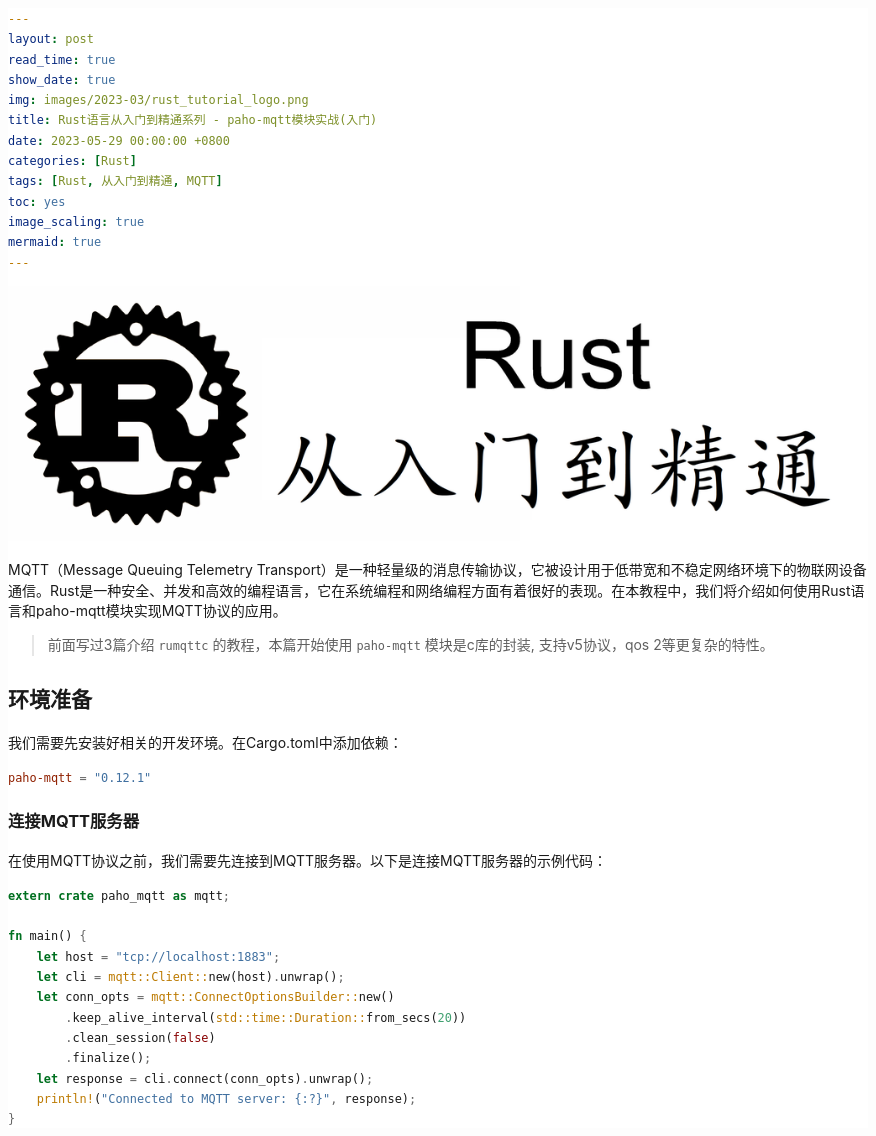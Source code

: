 ```yaml
---
layout: post
read_time: true
show_date: true
img: images/2023-03/rust_tutorial_logo.png
title: Rust语言从入门到精通系列 - paho-mqtt模块实战(入门)
date: 2023-05-29 00:00:00 +0800
categories: [Rust]
tags: [Rust, 从入门到精通, MQTT]
toc: yes
image_scaling: true
mermaid: true
---
```


![](/images/2023-03/rust_tutorial_logo.png)

MQTT（Message Queuing Telemetry Transport）是一种轻量级的消息传输协议，它被设计用于低带宽和不稳定网络环境下的物联网设备通信。Rust是一种安全、并发和高效的编程语言，它在系统编程和网络编程方面有着很好的表现。在本教程中，我们将介绍如何使用Rust语言和paho-mqtt模块实现MQTT协议的应用。

> 前面写过3篇介绍 `rumqttc` 的教程，本篇开始使用 `paho-mqtt` 模块是c库的封装, 支持v5协议，qos 2等更复杂的特性。 

## 环境准备

我们需要先安装好相关的开发环境。在Cargo.toml中添加依赖：

```toml
paho-mqtt = "0.12.1"
```

### 连接MQTT服务器

在使用MQTT协议之前，我们需要先连接到MQTT服务器。以下是连接MQTT服务器的示例代码：

```rust
extern crate paho_mqtt as mqtt;

fn main() {
    let host = "tcp://localhost:1883";
    let cli = mqtt::Client::new(host).unwrap();
    let conn_opts = mqtt::ConnectOptionsBuilder::new()
        .keep_alive_interval(std::time::Duration::from_secs(20))
        .clean_session(false)
        .finalize();
    let response = cli.connect(conn_opts).unwrap();
    println!("Connected to MQTT server: {:?}", response);
}
```
